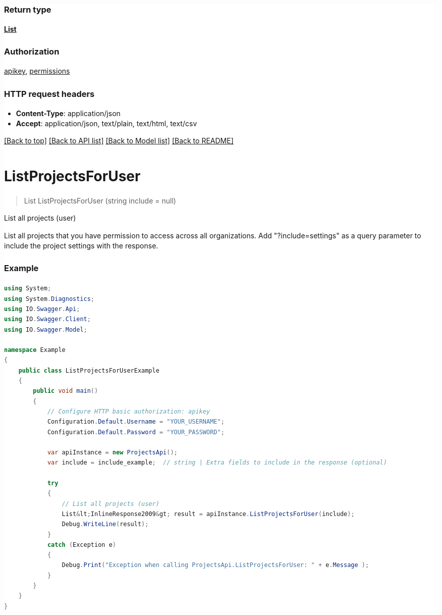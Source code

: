 ### Return type

[**List<InlineResponse2009>**](InlineResponse2009.md)

### Authorization

[apikey](../README.md#apikey), [permissions](../README.md#permissions)

### HTTP request headers

 - **Content-Type**: application/json
 - **Accept**: application/json, text/plain, text/html, text/csv

[[Back to top]](#) [[Back to API list]](../README.md#documentation-for-api-endpoints) [[Back to Model list]](../README.md#documentation-for-models) [[Back to README]](../README.md)

<a name="listprojectsforuser"></a>
# **ListProjectsForUser**
> List<InlineResponse2009> ListProjectsForUser (string include = null)

List all projects (user)

List all projects that you have permission to access across all organizations. Add \"?include=settings\" as a query parameter to include the project settings with the response. 

### Example
```csharp
using System;
using System.Diagnostics;
using IO.Swagger.Api;
using IO.Swagger.Client;
using IO.Swagger.Model;

namespace Example
{
    public class ListProjectsForUserExample
    {
        public void main()
        {
            // Configure HTTP basic authorization: apikey
            Configuration.Default.Username = "YOUR_USERNAME";
            Configuration.Default.Password = "YOUR_PASSWORD";

            var apiInstance = new ProjectsApi();
            var include = include_example;  // string | Extra fields to include in the response (optional) 

            try
            {
                // List all projects (user)
                List&lt;InlineResponse2009&gt; result = apiInstance.ListProjectsForUser(include);
                Debug.WriteLine(result);
            }
            catch (Exception e)
            {
                Debug.Print("Exception when calling ProjectsApi.ListProjectsForUser: " + e.Message );
            }
        }
    }
}
```
